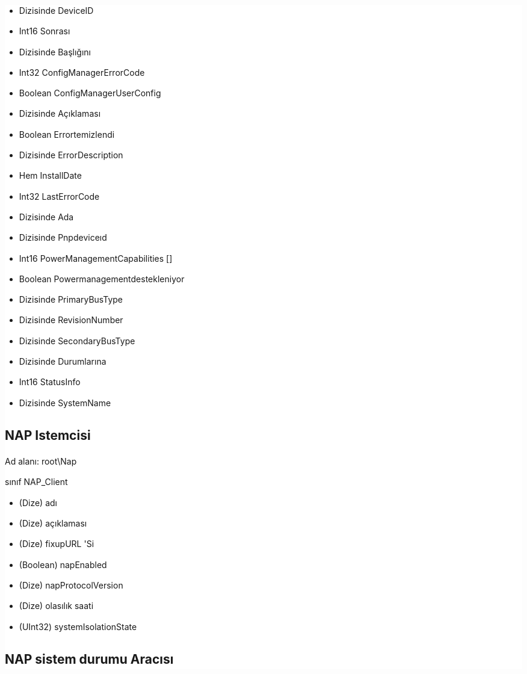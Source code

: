 - Dizisinde DeviceID

- Int16 Sonrası

- Dizisinde Başlığını

- Int32 ConfigManagerErrorCode

- Boolean ConfigManagerUserConfig

- Dizisinde Açıklaması

- Boolean Errortemizlendi

- Dizisinde ErrorDescription

- Hem InstallDate

- Int32 LastErrorCode

- Dizisinde Ada

- Dizisinde Pnpdeviceıd

- Int16 PowerManagementCapabilities []

- Boolean Powermanagementdestekleniyor

- Dizisinde PrimaryBusType

- Dizisinde RevisionNumber

- Dizisinde SecondaryBusType

- Dizisinde Durumlarına

- Int16 StatusInfo

- Dizisinde SystemName


## <a name="nap-client"></a>NAP Istemcisi

Ad alanı: root\Nap

sınıf NAP_Client


- (Dize) adı

- (Dize) açıklaması

- (Dize) fixupURL 'Si

- (Boolean) napEnabled

- (Dize) napProtocolVersion

- (Dize) olasılık saati

- (UInt32) systemIsolationState



## <a name="nap-system-health-agent"></a>NAP sistem durumu Aracısı

